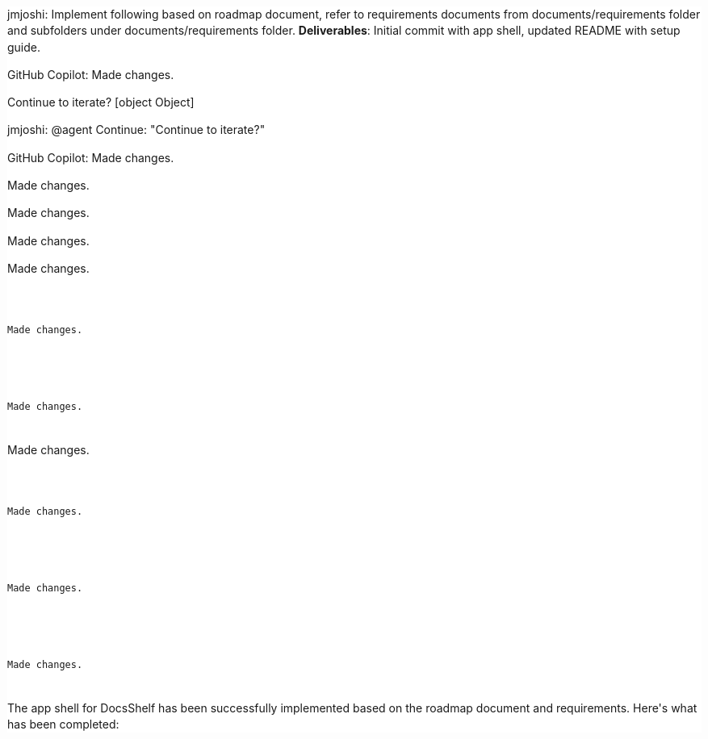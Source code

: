 jmjoshi: Implement following based on roadmap document, refer to requirements documents from 
documents/requirements folder and subfolders under documents/requirements folder.
**Deliverables**: Initial commit with app shell, updated README with setup guide.

GitHub Copilot: Made changes.

Continue to iterate?
[object Object]

jmjoshi: @agent Continue: "Continue to iterate?"

GitHub Copilot: Made changes.

Made changes.

Made changes.

Made changes.

Made changes.


```


Made changes.


```

```


Made changes.


```


Made changes.


```


Made changes.


```

```


Made changes.


```

```


Made changes.


```
The app shell for DocsShelf has been successfully implemented based on the roadmap document and requirements. Here's what has been completed:
